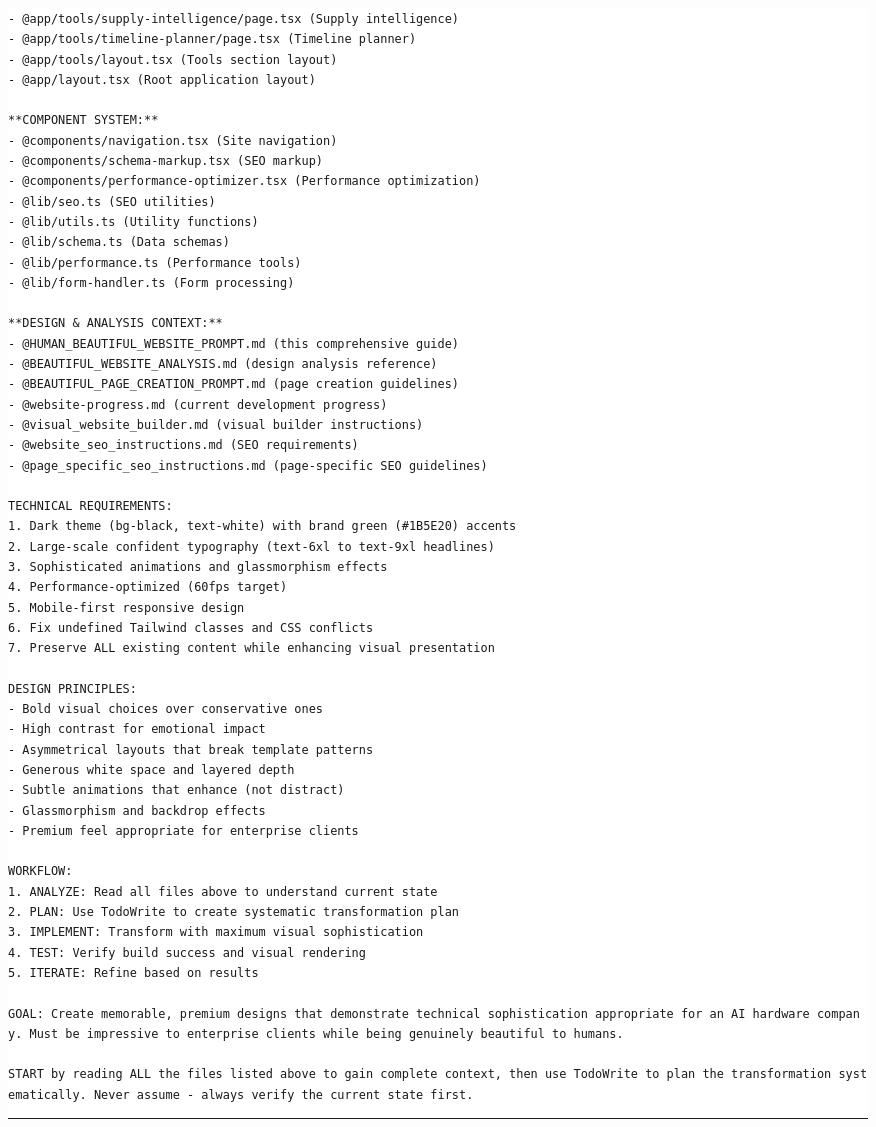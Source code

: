 ```
- @app/tools/supply-intelligence/page.tsx (Supply intelligence)
- @app/tools/timeline-planner/page.tsx (Timeline planner)
- @app/tools/layout.tsx (Tools section layout)
- @app/layout.tsx (Root application layout)

**COMPONENT SYSTEM:**
- @components/navigation.tsx (Site navigation)
- @components/schema-markup.tsx (SEO markup)
- @components/performance-optimizer.tsx (Performance optimization)
- @lib/seo.ts (SEO utilities)
- @lib/utils.ts (Utility functions)
- @lib/schema.ts (Data schemas)
- @lib/performance.ts (Performance tools)
- @lib/form-handler.ts (Form processing)

**DESIGN & ANALYSIS CONTEXT:**
- @HUMAN_BEAUTIFUL_WEBSITE_PROMPT.md (this comprehensive guide)
- @BEAUTIFUL_WEBSITE_ANALYSIS.md (design analysis reference)
- @BEAUTIFUL_PAGE_CREATION_PROMPT.md (page creation guidelines)
- @website-progress.md (current development progress)
- @visual_website_builder.md (visual builder instructions)
- @website_seo_instructions.md (SEO requirements)
- @page_specific_seo_instructions.md (page-specific SEO guidelines)

TECHNICAL REQUIREMENTS:
1. Dark theme (bg-black, text-white) with brand green (#1B5E20) accents
2. Large-scale confident typography (text-6xl to text-9xl headlines)
3. Sophisticated animations and glassmorphism effects
4. Performance-optimized (60fps target)
5. Mobile-first responsive design
6. Fix undefined Tailwind classes and CSS conflicts
7. Preserve ALL existing content while enhancing visual presentation

DESIGN PRINCIPLES:
- Bold visual choices over conservative ones
- High contrast for emotional impact
- Asymmetrical layouts that break template patterns
- Generous white space and layered depth
- Subtle animations that enhance (not distract)
- Glassmorphism and backdrop effects
- Premium feel appropriate for enterprise clients

WORKFLOW:
1. ANALYZE: Read all files above to understand current state
2. PLAN: Use TodoWrite to create systematic transformation plan
3. IMPLEMENT: Transform with maximum visual sophistication
4. TEST: Verify build success and visual rendering
5. ITERATE: Refine based on results

GOAL: Create memorable, premium designs that demonstrate technical sophistication appropriate for an AI hardware company. Must be impressive to enterprise clients while being genuinely beautiful to humans.

START by reading ALL the files listed above to gain complete context, then use TodoWrite to plan the transformation systematically. Never assume - always verify the current state first.
```

---